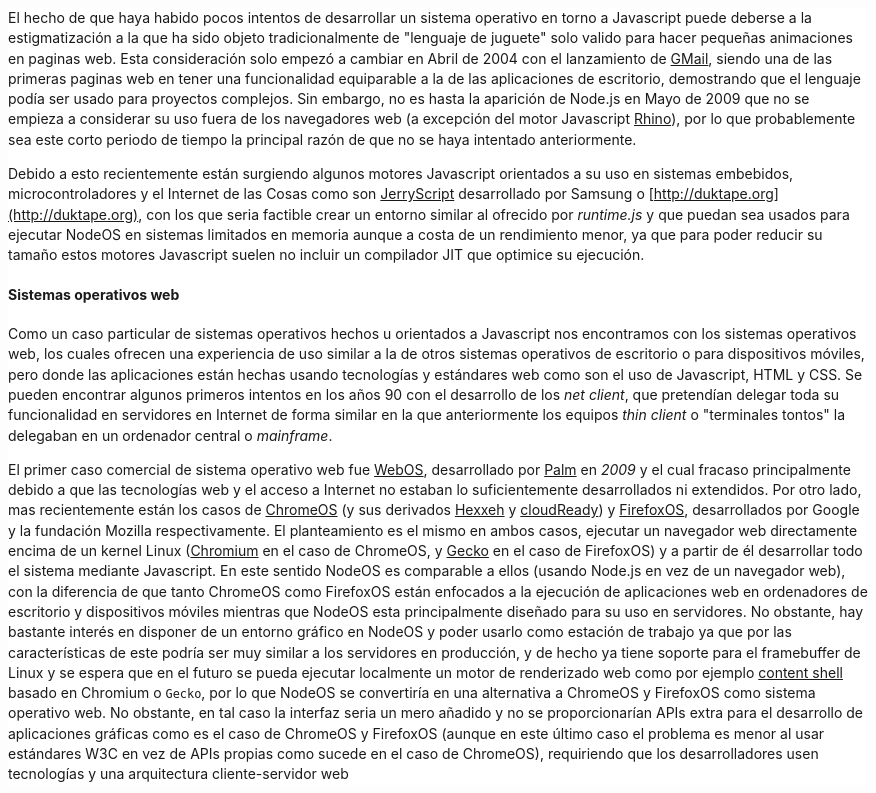 El hecho de que haya habido pocos intentos de desarrollar un sistema operativo
en torno a Javascript puede deberse a la estigmatización a la que ha sido objeto
tradicionalmente de "lenguaje de juguete" solo valido para hacer pequeñas
animaciones en paginas web. Esta consideración solo empezó a cambiar en Abril de
2004 con el lanzamiento de [GMail](https://mail.google.com), siendo una de las
primeras paginas web en tener una funcionalidad equiparable a la de las
aplicaciones de escritorio, demostrando que el lenguaje podía ser usado para
proyectos complejos. Sin embargo, no es hasta la aparición de Node.js en Mayo de
2009 que no se empieza a considerar su uso fuera de los navegadores web (a
excepción del motor Javascript
[Rhino](https://developer.mozilla.org/en-US/docs/Mozilla/Projects/Rhino)), por
lo que probablemente sea este corto periodo de tiempo la principal razón de que
no se haya intentado anteriormente.

Debido a esto recientemente están surgiendo algunos motores Javascript
orientados a su uso en sistemas embebidos, microcontroladores y el Internet de
las Cosas como son [JerryScript](http://www.jerryscript.net) desarrollado por
Samsung o [http://duktape.org](http://duktape.org), con los que seria factible
crear un entorno similar al ofrecido por *runtime.js* y que puedan sea usados
para ejecutar NodeOS en sistemas limitados en memoria aunque a costa de un
rendimiento menor, ya que para poder reducir su tamaño estos motores Javascript
suelen no incluir un compilador JIT que optimice su ejecución.

#### Sistemas operativos web

Como un caso particular de sistemas operativos hechos u orientados a Javascript
nos encontramos con los sistemas operativos web, los cuales ofrecen una
experiencia de uso similar a la de otros sistemas operativos de escritorio o
para dispositivos móviles, pero donde las aplicaciones están hechas usando
tecnologías y estándares web como son el uso de Javascript, HTML y CSS. Se
pueden encontrar algunos primeros intentos en los años 90 con el desarrollo de
los *net client*, que pretendían delegar toda su funcionalidad en servidores en
Internet de forma similar en la que anteriormente los equipos *thin client* o
"terminales tontos" la delegaban en un ordenador central o *mainframe*.

El primer caso comercial de sistema operativo web fue
[WebOS](https://en.wikipedia.org/wiki/Web_operating_system), desarrollado por
[Palm](http://palm.com) en *2009* y el cual fracaso principalmente debido a que
las tecnologías web y el acceso a Internet no estaban lo suficientemente
desarrollados ni extendidos. Por otro lado, mas recientemente están los casos de
[ChromeOS](https://es.wikipedia.org/wiki/Chrome_OS) (y sus derivados
[Hexxeh](http://chromeos.hexxeh.net) y [cloudReady](http://www.neverware.com)) y
[FirefoxOS](https://www.mozilla.org/es-ES/firefox/os/2.0), desarrollados por
Google y la fundación Mozilla respectivamente. El planteamiento es el mismo en
ambos casos, ejecutar un navegador web directamente encima de un kernel Linux
([Chromium](https://www.chromium.org/Home) en el caso de ChromeOS, y
[Gecko](https://developer.mozilla.org/es/docs/Gecko) en el caso de FirefoxOS) y
a partir de él desarrollar todo el sistema mediante Javascript. En este sentido
NodeOS es comparable a ellos (usando Node.js en vez de un navegador web), con la
diferencia de que tanto ChromeOS como FirefoxOS están enfocados a la ejecución
de aplicaciones web en ordenadores de escritorio y dispositivos móviles mientras
que NodeOS esta principalmente diseñado para su uso en servidores. No obstante,
hay bastante interés en disponer de un entorno gráfico en NodeOS y poder usarlo
como estación de trabajo ya que por las características de este podría ser muy
similar a los servidores en producción, y de hecho ya tiene soporte para el
framebuffer de Linux y se espera que en el futuro se pueda ejecutar localmente
un motor de renderizado web como por ejemplo
[content shell](https://www.chromium.org/developers/content-module) basado en
Chromium o `Gecko`, por lo que NodeOS se convertiría en una alternativa a
ChromeOS y FirefoxOS como sistema operativo web. No obstante, en tal caso la
interfaz seria un mero añadido y no se proporcionarían APIs extra para el
desarrollo de aplicaciones gráficas como es el caso de ChromeOS y FirefoxOS
(aunque en este último caso el problema es menor al usar estándares W3C en vez
de APIs propias como sucede en el caso de ChromeOS), requiriendo que los
desarrolladores usen tecnologías y una arquitectura cliente-servidor web